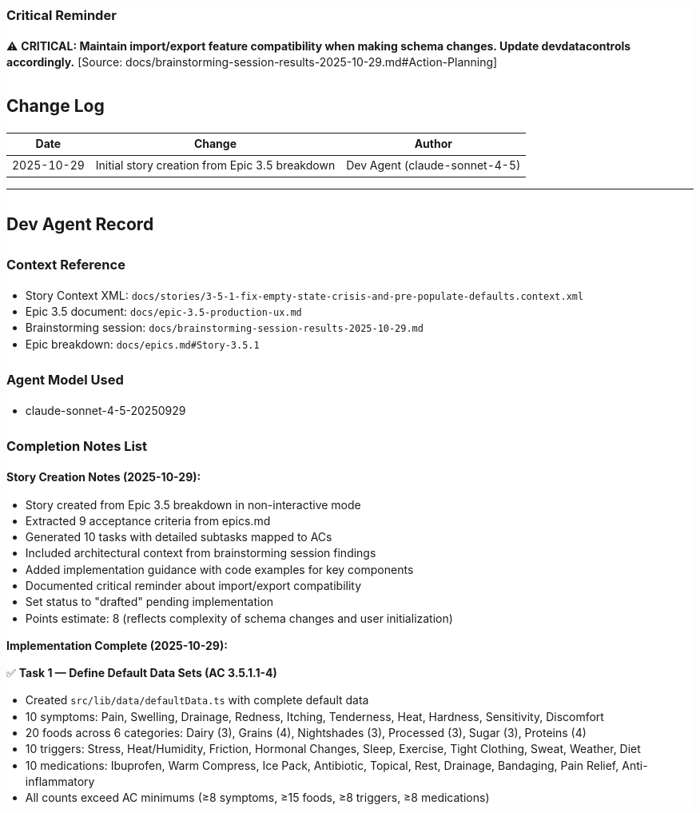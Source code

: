 ### Critical Reminder

⚠️ **CRITICAL: Maintain import/export feature compatibility when making schema changes. Update devdatacontrols accordingly.** [Source: docs/brainstorming-session-results-2025-10-29.md#Action-Planning]

## Change Log

| Date | Change | Author |
|------|--------|--------|
| 2025-10-29 | Initial story creation from Epic 3.5 breakdown | Dev Agent (claude-sonnet-4-5) |

---

## Dev Agent Record

### Context Reference

- Story Context XML: `docs/stories/3-5-1-fix-empty-state-crisis-and-pre-populate-defaults.context.xml`
- Epic 3.5 document: `docs/epic-3.5-production-ux.md`
- Brainstorming session: `docs/brainstorming-session-results-2025-10-29.md`
- Epic breakdown: `docs/epics.md#Story-3.5.1`

### Agent Model Used

- claude-sonnet-4-5-20250929

### Completion Notes List

**Story Creation Notes (2025-10-29):**
- Story created from Epic 3.5 breakdown in non-interactive mode
- Extracted 9 acceptance criteria from epics.md
- Generated 10 tasks with detailed subtasks mapped to ACs
- Included architectural context from brainstorming session findings
- Added implementation guidance with code examples for key components
- Documented critical reminder about import/export compatibility
- Set status to "drafted" pending implementation
- Points estimate: 8 (reflects complexity of schema changes and user initialization)

**Implementation Complete (2025-10-29):**

✅ **Task 1 — Define Default Data Sets (AC 3.5.1.1-4)**
- Created `src/lib/data/defaultData.ts` with complete default data
- 10 symptoms: Pain, Swelling, Drainage, Redness, Itching, Tenderness, Heat, Hardness, Sensitivity, Discomfort
- 20 foods across 6 categories: Dairy (3), Grains (4), Nightshades (3), Processed (3), Sugar (3), Proteins (4)
- 10 triggers: Stress, Heat/Humidity, Friction, Hormonal Changes, Sleep, Exercise, Tight Clothing, Sweat, Weather, Diet
- 10 medications: Ibuprofen, Warm Compress, Ice Pack, Antibiotic, Topical, Rest, Drainage, Bandaging, Pain Relief, Anti-inflammatory
- All counts exceed AC minimums (≥8 symptoms, ≥15 foods, ≥8 triggers, ≥8 medications)
